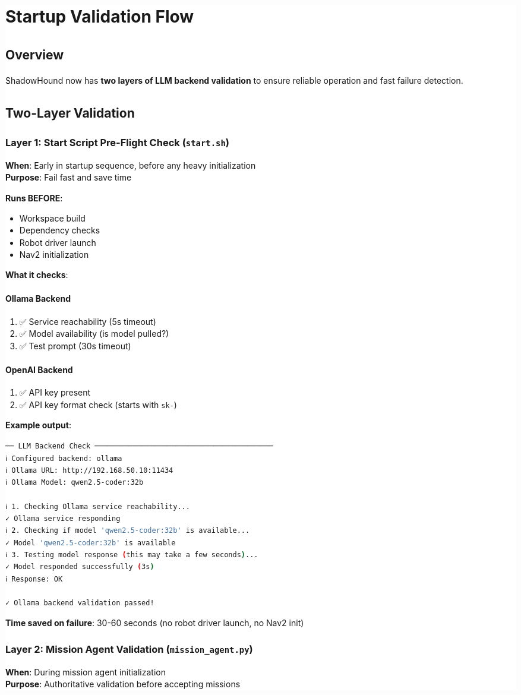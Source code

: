 # Startup Validation Flow

## Overview

ShadowHound now has **two layers of LLM backend validation** to ensure reliable operation and fast failure detection.

## Two-Layer Validation

### Layer 1: Start Script Pre-Flight Check (`start.sh`)
**When**: Early in startup sequence, before any heavy initialization  
**Purpose**: Fail fast and save time

**Runs BEFORE**:
- Workspace build
- Dependency checks
- Robot driver launch
- Nav2 initialization

**What it checks**:

#### Ollama Backend
1. ✅ Service reachability (5s timeout)
2. ✅ Model availability (is model pulled?)
3. ✅ Test prompt (30s timeout)

#### OpenAI Backend
1. ✅ API key present
2. ✅ API key format check (starts with `sk-`)

**Example output**:
```bash
── LLM Backend Check ──────────────────────────────────────────
ℹ Configured backend: ollama
ℹ Ollama URL: http://192.168.50.10:11434
ℹ Ollama Model: qwen2.5-coder:32b

ℹ 1. Checking Ollama service reachability...
✓ Ollama service responding
ℹ 2. Checking if model 'qwen2.5-coder:32b' is available...
✓ Model 'qwen2.5-coder:32b' is available
ℹ 3. Testing model response (this may take a few seconds)...
✓ Model responded successfully (3s)
ℹ Response: OK

✓ Ollama backend validation passed!
```

**Time saved on failure**: 30-60 seconds (no robot driver launch, no Nav2 init)

### Layer 2: Mission Agent Validation (`mission_agent.py`)
**When**: During mission agent initialization  
**Purpose**: Authoritative validation before accepting missions
